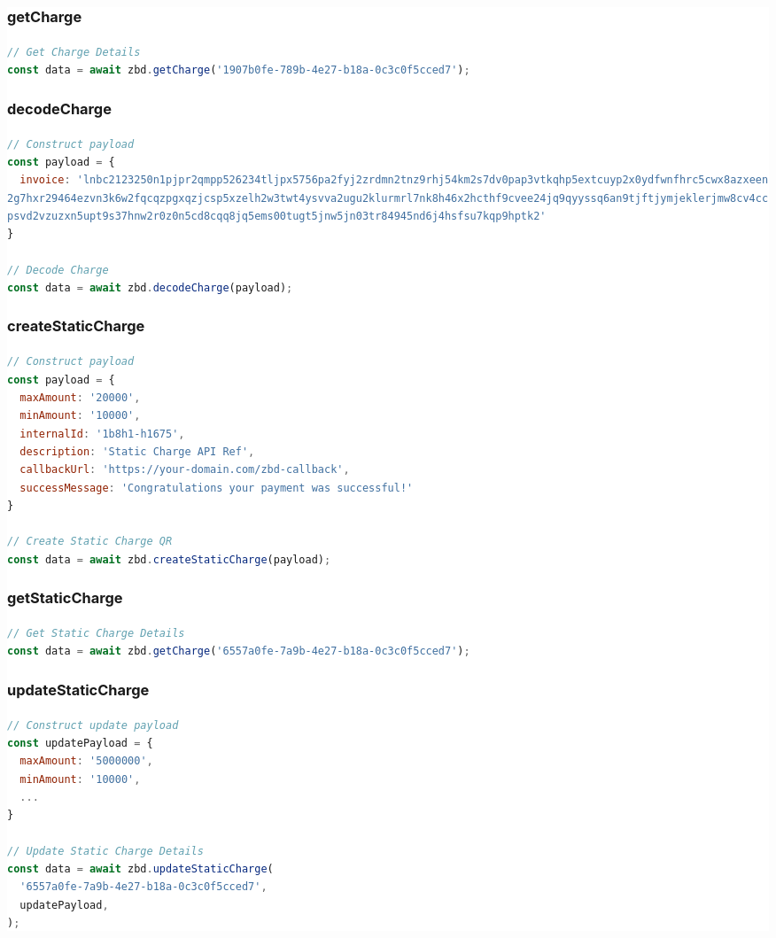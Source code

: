### getCharge

```js
// Get Charge Details
const data = await zbd.getCharge('1907b0fe-789b-4e27-b18a-0c3c0f5cced7');
```

### decodeCharge

```js
// Construct payload
const payload = {
  invoice: 'lnbc2123250n1pjpr2qmpp526234tljpx5756pa2fyj2zrdmn2tnz9rhj54km2s7dv0pap3vtkqhp5extcuyp2x0ydfwnfhrc5cwx8azxeen2g7hxr29464ezvn3k6w2fqcqzpgxqzjcsp5xzelh2w3twt4ysvva2ugu2klurmrl7nk8h46x2hcthf9cvee24jq9qyyssq6an9tjftjymjeklerjmw8cv4ccpsvd2vzuzxn5upt9s37hnw2r0z0n5cd8cqq8jq5ems00tugt5jnw5jn03tr84945nd6j4hsfsu7kqp9hptk2'
}

// Decode Charge
const data = await zbd.decodeCharge(payload);
```

### createStaticCharge

```js
// Construct payload
const payload = {
  maxAmount: '20000',
  minAmount: '10000',
  internalId: '1b8h1-h1675',
  description: 'Static Charge API Ref',
  callbackUrl: 'https://your-domain.com/zbd-callback',
  successMessage: 'Congratulations your payment was successful!'
}

// Create Static Charge QR
const data = await zbd.createStaticCharge(payload);
```

### getStaticCharge

```js
// Get Static Charge Details
const data = await zbd.getCharge('6557a0fe-7a9b-4e27-b18a-0c3c0f5cced7');
```

### updateStaticCharge

```js
// Construct update payload
const updatePayload = {
  maxAmount: '5000000',
  minAmount: '10000',
  ...
}

// Update Static Charge Details
const data = await zbd.updateStaticCharge(
  '6557a0fe-7a9b-4e27-b18a-0c3c0f5cced7',
  updatePayload,
);
```
